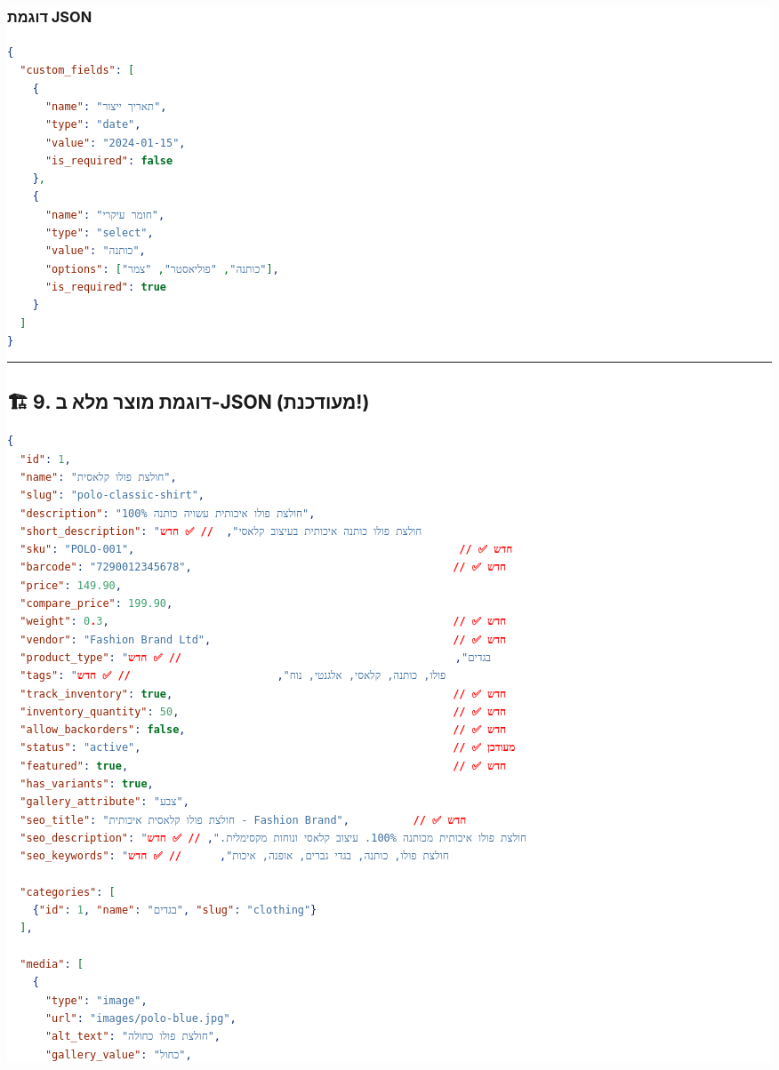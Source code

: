 ```sql
```

### דוגמת JSON
```json
{
  "custom_fields": [
    {
      "name": "תאריך ייצור",
      "type": "date",
      "value": "2024-01-15",
      "is_required": false
    },
    {
      "name": "חומר עיקרי",
      "type": "select",
      "value": "כותנה",
      "options": ["כותנה", "פוליאסטר", "צמר"],
      "is_required": true
    }
  ]
}
```

---

## 🏗️ 9. דוגמת מוצר מלא ב-JSON (מעודכנת!)

```json
{
  "id": 1,
  "name": "חולצת פולו קלאסית",
  "slug": "polo-classic-shirt",
  "description": "חולצת פולו איכותית עשויה כותנה 100%",
  "short_description": "חולצת פולו כותנה איכותית בעיצוב קלאסי",  // ✅ חדש
  "sku": "POLO-001",                                                   // ✅ חדש
  "barcode": "7290012345678",                                         // ✅ חדש
  "price": 149.90,
  "compare_price": 199.90,
  "weight": 0.3,                                                      // ✅ חדש
  "vendor": "Fashion Brand Ltd",                                      // ✅ חדש
  "product_type": "בגדים",                                           // ✅ חדש
  "tags": "פולו, כותנה, קלאסי, אלגנטי, נוח",                       // ✅ חדש
  "track_inventory": true,                                            // ✅ חדש
  "inventory_quantity": 50,                                           // ✅ חדש
  "allow_backorders": false,                                          // ✅ חדש
  "status": "active",                                                 // ✅ מעודכן
  "featured": true,                                                   // ✅ חדש
  "has_variants": true,
  "gallery_attribute": "צבע",
  "seo_title": "חולצת פולו קלאסית איכותית - Fashion Brand",          // ✅ חדש
  "seo_description": "חולצת פולו איכותית מכותנה 100%. עיצוב קלאסי ונוחות מקסימלית.", // ✅ חדש
  "seo_keywords": "חולצת פולו, כותנה, בגדי גברים, אופנה, איכות",      // ✅ חדש
  
  "categories": [
    {"id": 1, "name": "בגדים", "slug": "clothing"}
  ],
  
  "media": [
    {
      "type": "image",
      "url": "images/polo-blue.jpg", 
      "alt_text": "חולצת פולו כחולה",
      "gallery_value": "כחול",
```